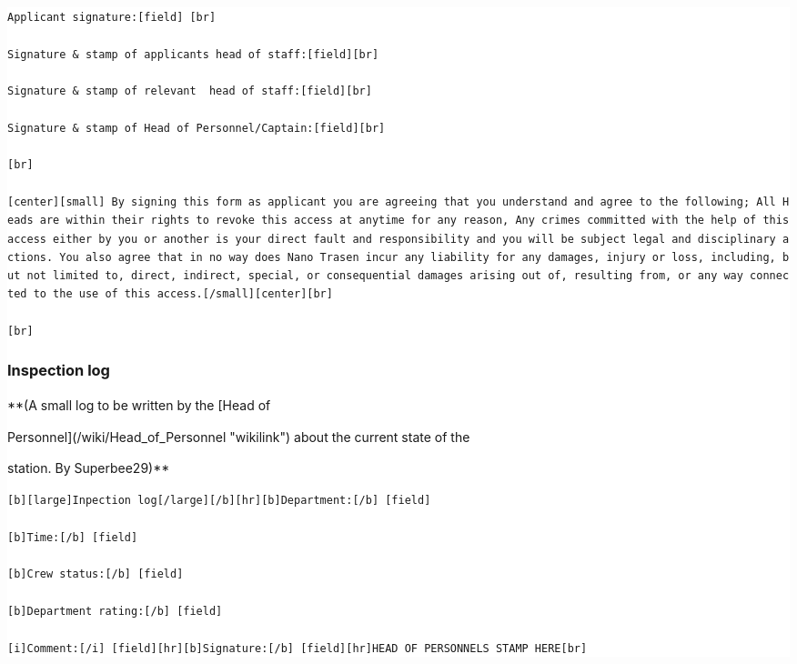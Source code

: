     Applicant signature:[field] [br]

    Signature & stamp of applicants head of staff:[field][br]

    Signature & stamp of relevant  head of staff:[field][br]

    Signature & stamp of Head of Personnel/Captain:[field][br]

    [br]

    [center][small] By signing this form as applicant you are agreeing that you understand and agree to the following; All Heads are within their rights to revoke this access at anytime for any reason, Any crimes committed with the help of this access either by you or another is your direct fault and responsibility and you will be subject legal and disciplinary actions. You also agree that in no way does Nano Trasen incur any liability for any damages, injury or loss, including, but not limited to, direct, indirect, special, or consequential damages arising out of, resulting from, or any way connected to the use of this access.[/small][center][br]

    [br]



</div>

</div>



### Inspection log



<div class="toccolours mw-collapsible mw-collapsed" style="width:99%">



**(A small log to be written by the [Head of

Personnel](/wiki/Head_of_Personnel "wikilink") about the current state of the

station. By Superbee29)**



<div class="mw-collapsible-content">





    [b][large]Inpection log[/large][/b][hr][b]Department:[/b] [field]

    [b]Time:[/b] [field]

    [b]Crew status:[/b] [field]

    [b]Department rating:[/b] [field]

    [i]Comment:[/i] [field][hr][b]Signature:[/b] [field][hr]HEAD OF PERSONNELS STAMP HERE[br]

     



</div>

</div>
